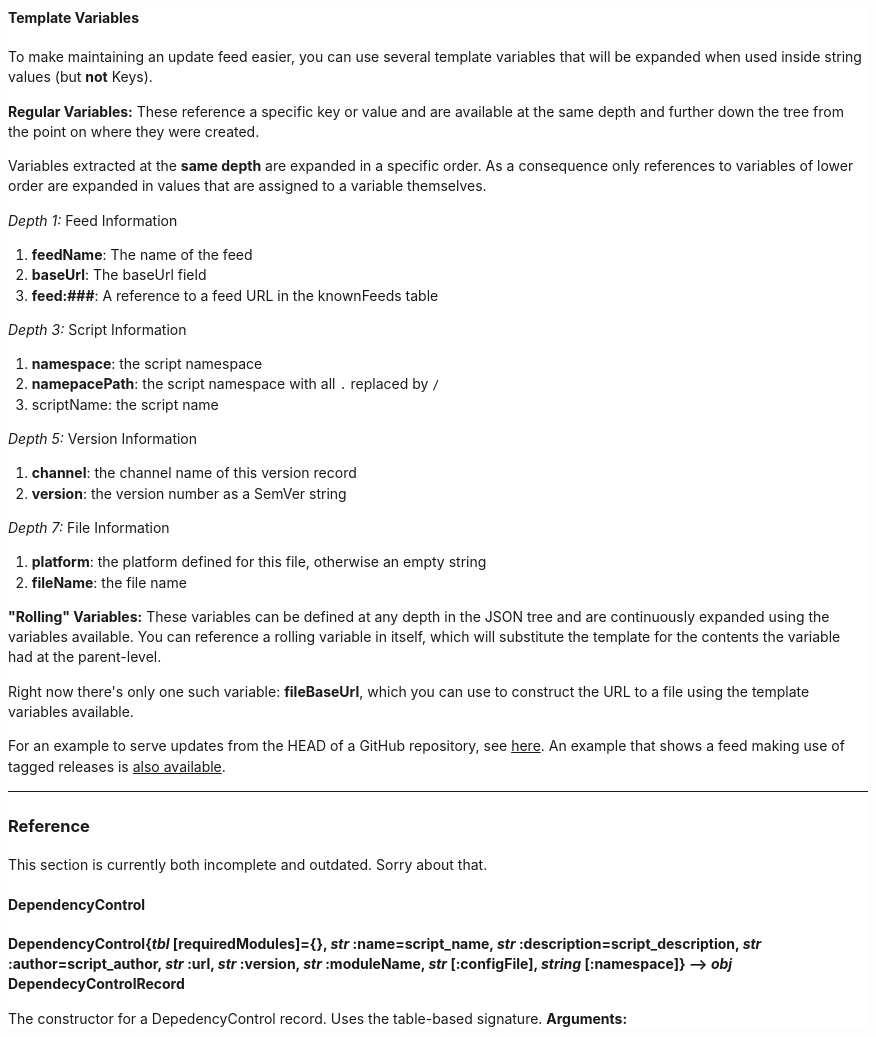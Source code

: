 #### Template Variables ####

To make maintaining an update feed easier, you can use several template variables that will be expanded when used inside string values (but **not** Keys).

__Regular Variables:__ These reference a specific key or value and are available at the same depth and further down the tree from the point on where they were created. 

Variables extracted at the **same depth** are expanded in a specific order. As a consequence only references to variables of lower order are expanded in values that are assigned to a variable themselves.

_Depth 1:_ Feed Information
 1. __feedName__: The name of the feed
 2. __baseUrl__: The baseUrl field
 3. __feed:###__: A reference to a feed URL in the knownFeeds table

_Depth 3:_ Script Information
 1. __namespace__: the script namespace
 2. __namepacePath__: the script namespace with all `.` replaced by `/`
 3. scriptName: the script name

_Depth 5:_ Version Information
 1. __channel__: the channel name of this version record
 2. __version__: the version number as a SemVer string

_Depth 7:_ File Information
 1. __platform__: the platform defined for this file, otherwise an empty string
 2. __fileName__: the file name


__"Rolling" Variables:__ These variables can be defined at any depth in the JSON tree and are continuously expanded using the variables available. You can reference a rolling variable in itself, which will substitute the template for the contents the variable had at the parent-level. 

Right now there's only one such variable: __fileBaseUrl__, which you can use to construct the URL to a file using the template variables available. 

For an example to serve updates from the HEAD of a GitHub repository, see [here](https://github.com/TypesettingCartel/line0-Aegisub-Scripts/blob/master/DependencyControl.json). An example that shows a feed making use of tagged releases is [also available](https://github.com/TypesettingCartel/ASSFoundation/blob/master/DependencyControl.json).

 ---------------------------------------------

### Reference ###

This section is currently both incomplete and outdated. Sorry about that.

#### DependencyControl ####

__DependencyControl{*tbl* [requiredModules]={}, *str* :name=script_name, *str* :description=script_description, *str* :author=script_author, *str* :url, *str* :version, *str* :moduleName, *str* [:configFile], *string* [:namespace]} --> *obj* DependecyControlRecord__

The constructor for a DepedencyControl record. Uses the table-based signature.
__Arguments:__
